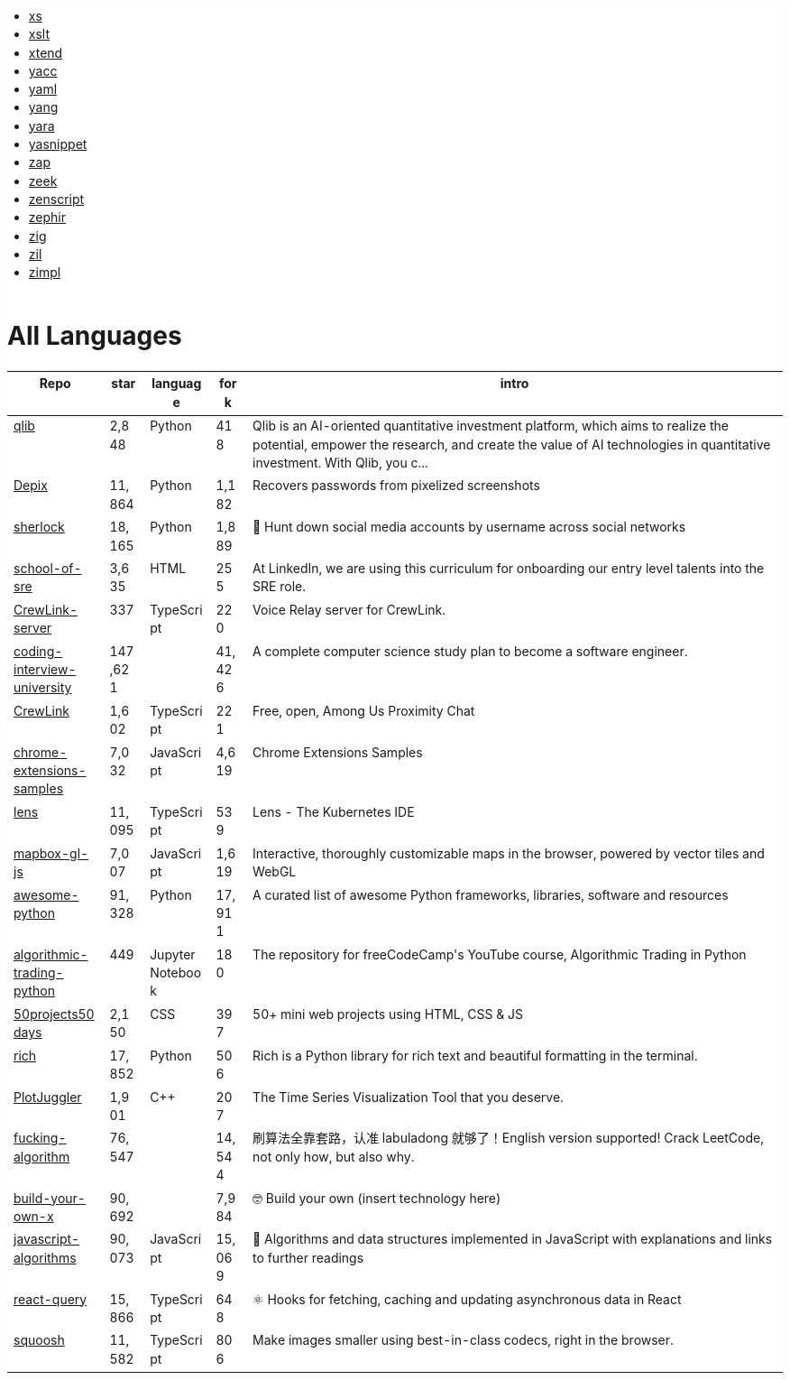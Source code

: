 - [xs](#xs)
- [xslt](#xslt)
- [xtend](#xtend)
- [yacc](#yacc)
- [yaml](#yaml)
- [yang](#yang)
- [yara](#yara)
- [yasnippet](#yasnippet)
- [zap](#zap)
- [zeek](#zeek-1)
- [zenscript](#zenscript)
- [zephir](#zephir)
- [zig](#zig)
- [zil](#zil)
- [zimpl](#zimpl)




# All Languages

Repo|star|language|fork|intro
-|-|-|-|-
[qlib](https://github.com/microsoft/qlib)|2,848|Python|418|Qlib is an AI-oriented quantitative investment platform, which aims to realize the potential, empower the research, and create the value of AI technologies in quantitative investment. With Qlib, you c...
[Depix](https://github.com/beurtschipper/Depix)|11,864|Python|1,182|Recovers passwords from pixelized screenshots
[sherlock](https://github.com/sherlock-project/sherlock)|18,165|Python|1,889|🔎 Hunt down social media accounts by username across social networks
[school-of-sre](https://github.com/linkedin/school-of-sre)|3,635|HTML|255|At LinkedIn, we are using this curriculum for onboarding our entry level talents into the SRE role.
[CrewLink-server](https://github.com/ottomated/CrewLink-server)|337|TypeScript|220|Voice Relay server for CrewLink.
[coding-interview-university](https://github.com/jwasham/coding-interview-university)|147,621||41,426|A complete computer science study plan to become a software engineer.
[CrewLink](https://github.com/ottomated/CrewLink)|1,602|TypeScript|221|Free, open, Among Us Proximity Chat
[chrome-extensions-samples](https://github.com/GoogleChrome/chrome-extensions-samples)|7,032|JavaScript|4,619|Chrome Extensions Samples
[lens](https://github.com/lensapp/lens)|11,095|TypeScript|539|Lens - The Kubernetes IDE
[mapbox-gl-js](https://github.com/mapbox/mapbox-gl-js)|7,007|JavaScript|1,619|Interactive, thoroughly customizable maps in the browser, powered by vector tiles and WebGL
[awesome-python](https://github.com/vinta/awesome-python)|91,328|Python|17,911|A curated list of awesome Python frameworks, libraries, software and resources
[algorithmic-trading-python](https://github.com/nickmccullum/algorithmic-trading-python)|449|Jupyter Notebook|180|The repository for freeCodeCamp's YouTube course, Algorithmic Trading in Python
[50projects50days](https://github.com/bradtraversy/50projects50days)|2,150|CSS|397|50+ mini web projects using HTML, CSS & JS
[rich](https://github.com/willmcgugan/rich)|17,852|Python|506|Rich is a Python library for rich text and beautiful formatting in the terminal.
[PlotJuggler](https://github.com/facontidavide/PlotJuggler)|1,901|C++|207|The Time Series Visualization Tool that you deserve.
[fucking-algorithm](https://github.com/labuladong/fucking-algorithm)|76,547||14,544|刷算法全靠套路，认准 labuladong 就够了！English version supported! Crack LeetCode, not only how, but also why.
[build-your-own-x](https://github.com/danistefanovic/build-your-own-x)|90,692||7,984|🤓 Build your own (insert technology here)
[javascript-algorithms](https://github.com/trekhleb/javascript-algorithms)|90,073|JavaScript|15,069|📝 Algorithms and data structures implemented in JavaScript with explanations and links to further readings
[react-query](https://github.com/tannerlinsley/react-query)|15,866|TypeScript|648|⚛️ Hooks for fetching, caching and updating asynchronous data in React
[squoosh](https://github.com/GoogleChromeLabs/squoosh)|11,582|TypeScript|806|Make images smaller using best-in-class codecs, right in the browser.